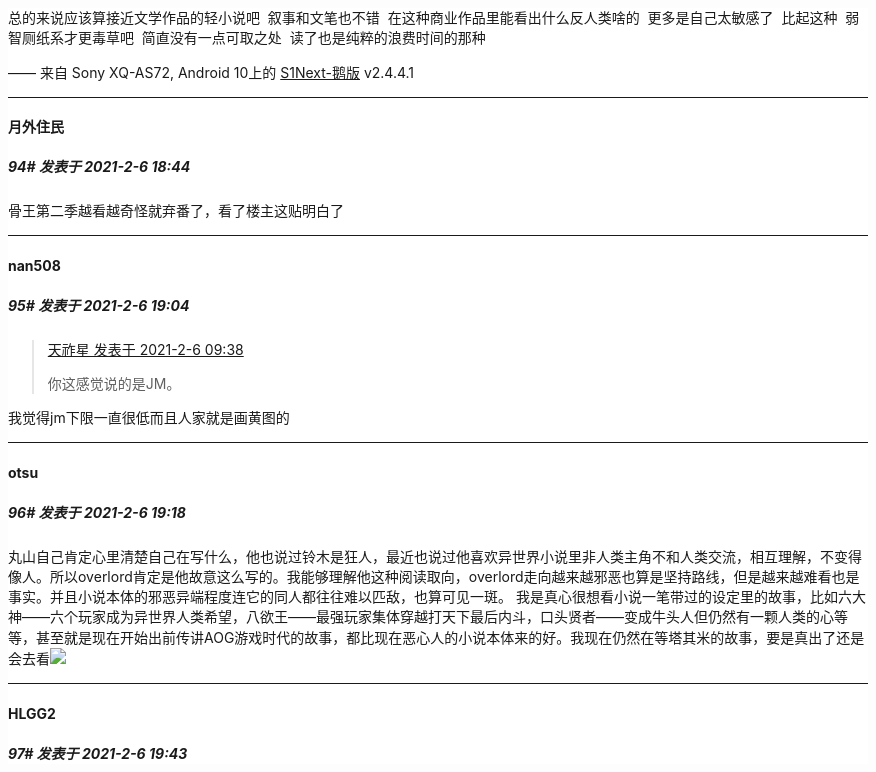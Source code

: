 总的来说应该算接近文学作品的轻小说吧  叙事和文笔也不错  在这种商业作品里能看出什么反人类啥的  更多是自己太敏感了  比起这种  弱智厕纸系才更毒草吧  简直没有一点可取之处  读了也是纯粹的浪费时间的那种

—— 来自 Sony XQ-AS72, Android 10上的 [S1Next-鹅版](https://github.com/ykrank/S1-Next/releases) v2.4.4.1







*****

####  月外住民  
##### 94#       发表于 2021-2-6 18:44




骨王第二季越看越奇怪就弃番了，看了楼主这贴明白了







*****

####  nan508  
##### 95#       发表于 2021-2-6 19:04



<blockquote><a href="httphttps://bbs.saraba1st.com/2b/forum.php?mod=redirect&amp;goto=findpost&amp;pid=50253926&amp;ptid=1986351" target="_blank">天祚星 发表于 2021-2-6 09:38</a>

你这感觉说的是JM。</blockquote>
我觉得jm下限一直很低而且人家就是画黄图的







*****

####  otsu  
##### 96#       发表于 2021-2-6 19:18




丸山自己肯定心里清楚自己在写什么，他也说过铃木是狂人，最近也说过他喜欢异世界小说里非人类主角不和人类交流，相互理解，不变得像人。所以overlord肯定是他故意这么写的。我能够理解他这种阅读取向，overlord走向越来越邪恶也算是坚持路线，但是越来越难看也是事实。并且小说本体的邪恶异端程度连它的同人都往往难以匹敌，也算可见一斑。
我是真心很想看小说一笔带过的设定里的故事，比如六大神——六个玩家成为异世界人类希望，八欲王——最强玩家集体穿越打天下最后内斗，口头贤者——变成牛头人但仍然有一颗人类的心等等，甚至就是现在开始出前传讲AOG游戏时代的故事，都比现在恶心人的小说本体来的好。我现在仍然在等塔其米的故事，要是真出了还是会去看<img src="https://static.saraba1st.com/image/smiley/face2017/118.png" referrerpolicy="no-referrer">







*****

####  HLGG2  
##### 97#       发表于 2021-2-6 19:43
